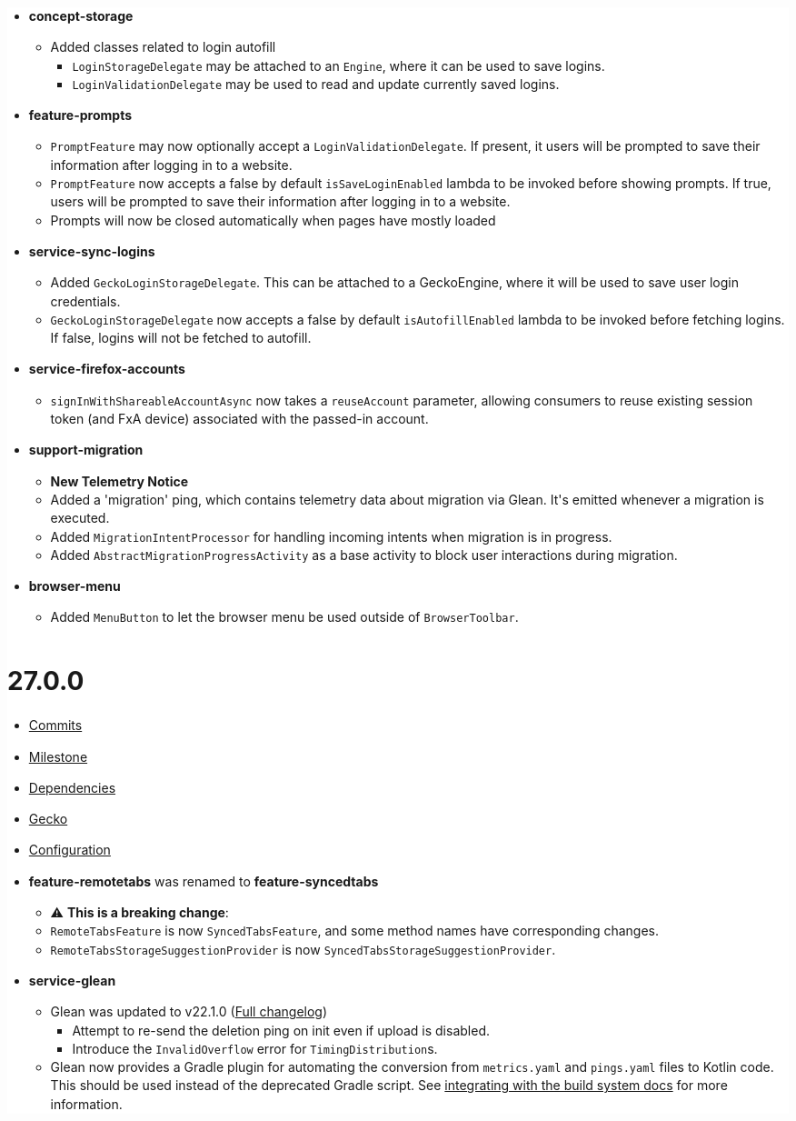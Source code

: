 * **concept-storage**
  * Added classes related to login autofill
    * `LoginStorageDelegate` may be attached to an `Engine`, where it can be used to save logins.
    * `LoginValidationDelegate` may be used to read and update currently saved logins.

* **feature-prompts**
  * `PromptFeature` may now optionally accept a `LoginValidationDelegate`. If present, it users
  will be prompted to save their information after logging in to a website.
  * `PromptFeature` now accepts a false by default `isSaveLoginEnabled` lambda to be invoked before showing prompts. If true, users
    will be prompted to save their information after logging in to a website.
  * Prompts will now be closed automatically when pages have mostly loaded

* **service-sync-logins**
  * Added `GeckoLoginStorageDelegate`. This can be attached to a GeckoEngine, where it will be used
  to save user login credentials.
  * `GeckoLoginStorageDelegate` now accepts a false by default `isAutofillEnabled` lambda to be invoked before fetching logins. If false,
   logins will not be fetched to autofill.

* **service-firefox-accounts**
  * `signInWithShareableAccountAsync` now takes a `reuseAccount` parameter, allowing consumers
    to reuse existing session token (and FxA device) associated with the passed-in account.

* **support-migration**
  * **New Telemetry Notice**
  * Added a 'migration' ping, which contains telemetry data about migration via Glean. It's emitted whenever a migration is executed.
  * Added `MigrationIntentProcessor` for handling incoming intents when migration is in progress.
  * Added `AbstractMigrationProgressActivity` as a base activity to block user interactions during migration.

* **browser-menu**
  * Added `MenuButton` to let the browser menu be used outside of `BrowserToolbar`.

# 27.0.0

* [Commits](https://github.com/mozilla-mobile/android-components/compare/v26.0.0...v27.0.0)
* [Milestone](https://github.com/mozilla-mobile/android-components/milestone/86?closed=1)
* [Dependencies](https://github.com/mozilla-mobile/android-components/blob/v27.0.0/buildSrc/src/main/java/Dependencies.kt)
* [Gecko](https://github.com/mozilla-mobile/android-components/blob/v27.0.0/buildSrc/src/main/java/Gecko.kt)
* [Configuration](https://github.com/mozilla-mobile/android-components/blob/v27.0.0/buildSrc/src/main/java/Config.kt)

* **feature-remotetabs** was renamed to **feature-syncedtabs**
  * ⚠️ **This is a breaking change**:
  * `RemoteTabsFeature` is now `SyncedTabsFeature`, and some method names have corresponding changes.
  * `RemoteTabsStorageSuggestionProvider` is now `SyncedTabsStorageSuggestionProvider`.

* **service-glean**
  * Glean was updated to v22.1.0 ([Full changelog](https://github.com/mozilla/glean/compare/v21.3.0...v22.1.0))
    * Attempt to re-send the deletion ping on init even if upload is disabled.
    * Introduce the `InvalidOverflow` error for `TimingDistribution`s.
  * Glean now provides a Gradle plugin for automating the conversion from `metrics.yaml` and `pings.yaml` files to Kotlin code. This should be used instead of the deprecated Gradle script.  See [integrating with the build system docs](https://mozilla.github.io/glean/book/user/adding-glean-to-your-project.html#integrating-with-the-build-system) for more information.
